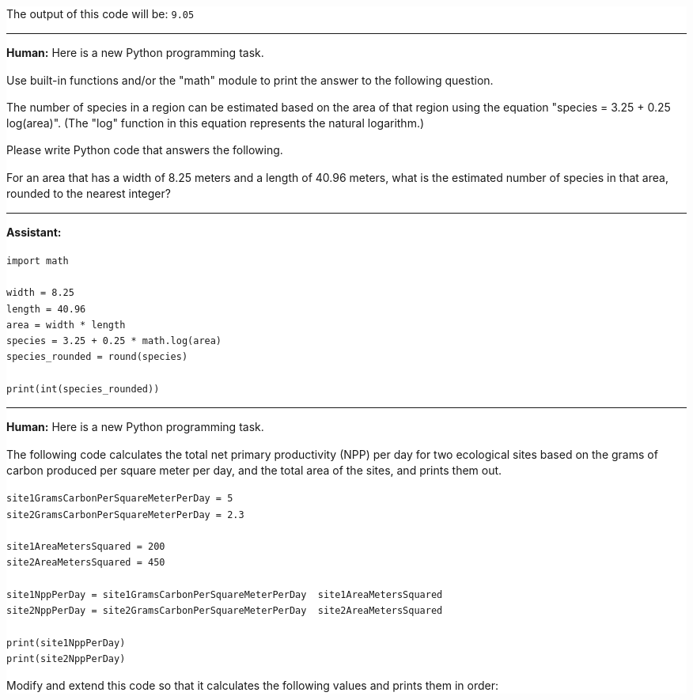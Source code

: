 The output of this code will be: `9.05`


***

**Human:**
Here is a new Python programming task.

Use built-in functions and/or the "math" module to print the answer to the following question.

The number of species in a region can be estimated based on the area of that region using the equation "species = 3.25 + 0.25  log(area)". (The "log" function in this equation represents the natural logarithm.)

Please write Python code that answers the following.

For an area that has a width of 8.25 meters and a length of 40.96 meters, what is the estimated number of species in that area, rounded to the nearest integer?

***

**Assistant:**

```
import math

width = 8.25
length = 40.96
area = width * length
species = 3.25 + 0.25 * math.log(area)
species_rounded = round(species)

print(int(species_rounded))

```


***

**Human:**
Here is a new Python programming task.

The following code calculates the total net primary productivity (NPP) per day for two ecological sites based on the grams of carbon produced per square meter per day, and the total area of the sites, and prints them out.

    site1GramsCarbonPerSquareMeterPerDay = 5
    site2GramsCarbonPerSquareMeterPerDay = 2.3

    site1AreaMetersSquared = 200
    site2AreaMetersSquared = 450

    site1NppPerDay = site1GramsCarbonPerSquareMeterPerDay  site1AreaMetersSquared 
    site2NppPerDay = site2GramsCarbonPerSquareMeterPerDay  site2AreaMetersSquared

    print(site1NppPerDay)
    print(site2NppPerDay)

Modify and extend this code so that it calculates the following values and prints them in order:
